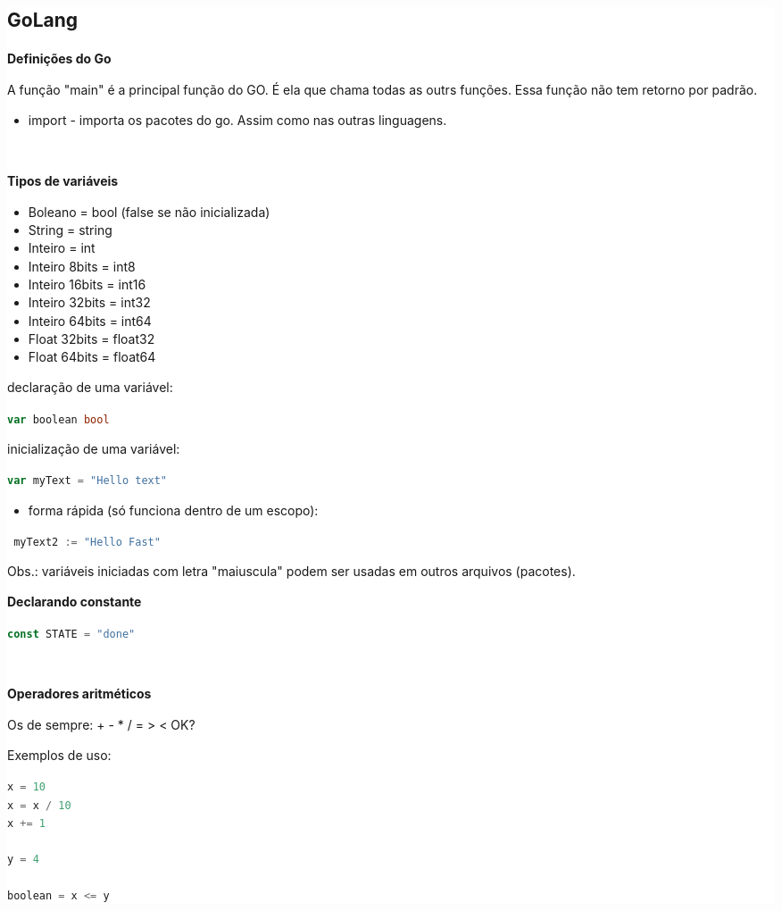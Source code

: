 ## GoLang

**Definições do Go**

A função "main" é a principal função do GO. É ela que chama todas as outrs funções. Essa função não tem retorno por padrão.

- import - importa os pacotes do go. Assim como nas outras linguagens.

<br />

**Tipos de variáveis**

- Boleano = bool (false se não inicializada)
- String = string
- Inteiro = int
- Inteiro 8bits = int8
- Inteiro 16bits = int16
- Inteiro 32bits = int32
- Inteiro 64bits = int64
- Float 32bits = float32
- Float 64bits = float64

declaração de uma variável:

```go
var boolean bool
```

inicialização de uma variável:

```go
var myText = "Hello text"
```

- forma rápida (só funciona dentro de um escopo):

```go
 myText2 := "Hello Fast"
```

Obs.: variáveis iniciadas com letra "maiuscula" podem ser usadas em outros arquivos (pacotes).

**Declarando constante**

```go
const STATE = "done"
```

<br />

**Operadores aritméticos**

Os de sempre: + - \* / = > < OK?

Exemplos de uso:

```go
x = 10
x = x / 10
x += 1

y = 4

boolean = x <= y
```
